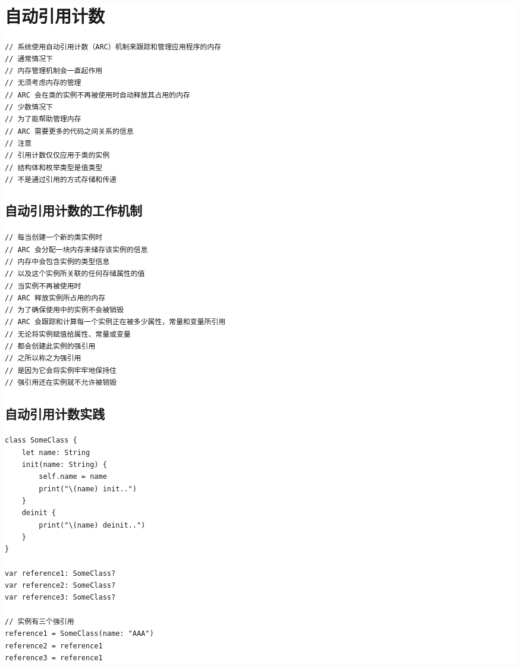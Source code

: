 # 自动引用计数

    // 系统使用自动引用计数（ARC）机制来跟踪和管理应用程序的内存
    // 通常情况下
    // 内存管理机制会一直起作用
    // 无须考虑内存的管理
    // ARC 会在类的实例不再被使用时自动释放其占用的内存
    // 少数情况下
    // 为了能帮助管理内存
    // ARC 需要更多的代码之间关系的信息
    // 注意
    // 引用计数仅仅应用于类的实例
    // 结构体和枚举类型是值类型
    // 不是通过引用的方式存储和传递

## 自动引用计数的工作机制
    // 每当创建一个新的类实例时
    // ARC 会分配一块内存来储存该实例的信息
    // 内存中会包含实例的类型信息
    // 以及这个实例所关联的任何存储属性的值
    // 当实例不再被使用时
    // ARC 释放实例所占用的内存
    // 为了确保使用中的实例不会被销毁
    // ARC 会跟踪和计算每一个实例正在被多少属性，常量和变量所引用
    // 无论将实例赋值给属性、常量或变量
    // 都会创建此实例的强引用
    // 之所以称之为强引用
    // 是因为它会将实例牢牢地保持住
    // 强引用还在实例就不允许被销毁


## 自动引用计数实践
    class SomeClass {
        let name: String
        init(name: String) {
            self.name = name
            print("\(name) init..")
        }
        deinit {
            print("\(name) deinit..")
        }
    }

    var reference1: SomeClass?
    var reference2: SomeClass?
    var reference3: SomeClass?

    // 实例有三个强引用
    reference1 = SomeClass(name: "AAA")
    reference2 = reference1
    reference3 = reference1
